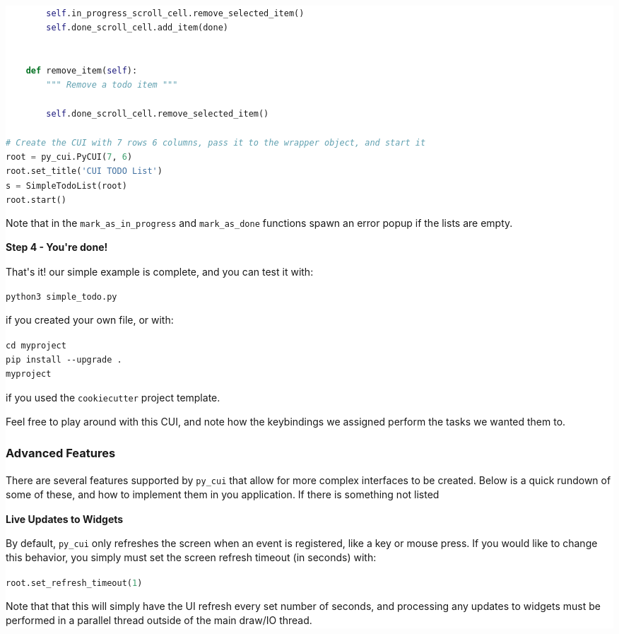 ```Python
        self.in_progress_scroll_cell.remove_selected_item()
        self.done_scroll_cell.add_item(done)


    def remove_item(self):
        """ Remove a todo item """

        self.done_scroll_cell.remove_selected_item()

# Create the CUI with 7 rows 6 columns, pass it to the wrapper object, and start it
root = py_cui.PyCUI(7, 6)
root.set_title('CUI TODO List')
s = SimpleTodoList(root)
root.start()
```

Note that in the `mark_as_in_progress` and `mark_as_done` functions spawn an error popup if the lists are empty.

**Step 4 - You're done!**

That's it! our simple example is complete, and you can test it with:

```
python3 simple_todo.py
```

if you created your own file, or with:

```
cd myproject
pip install --upgrade .
myproject
```

if you used the `cookiecutter` project template.

Feel free to play around with this CUI, and note how the keybindings we assigned perform the tasks we wanted them to.

### Advanced Features

There are several features supported by `py_cui` that allow for more complex interfaces to be created. Below is a quick rundown of some of these, and how to implement them in you application. If there is something not listed 

**Live Updates to Widgets**

By default, `py_cui` only refreshes the screen when an event is registered, like a key or mouse press. If you would like to change this behavior, you simply must set the screen refresh timeout (in seconds) with:

```Python
root.set_refresh_timeout(1)
```

Note that that this will simply have the UI refresh every set number of seconds, and processing any updates to widgets must be performed in a parallel thread outside of the main draw/IO thread.
